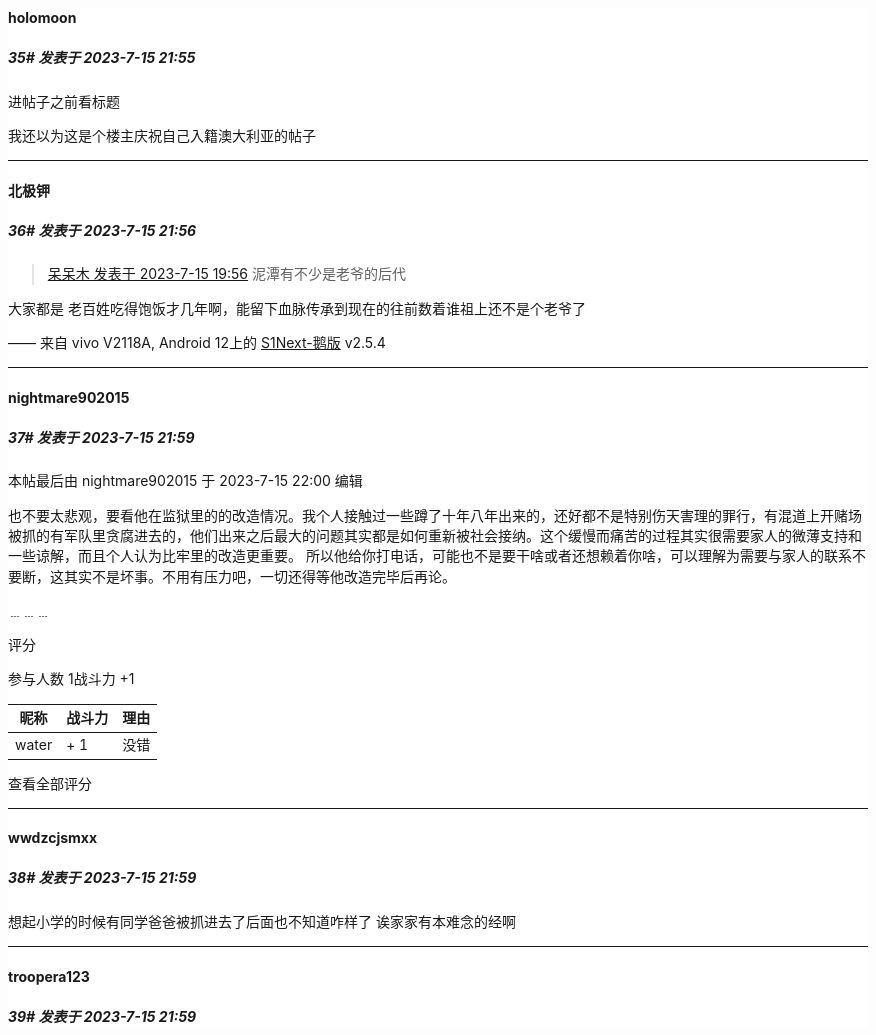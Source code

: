 ####  holomoon  
##### 35#       发表于 2023-7-15 21:55

进帖子之前看标题

我还以为这是个楼主庆祝自己入籍澳大利亚的帖子

*****

####  北极钾  
##### 36#       发表于 2023-7-15 21:56

<blockquote><a href="httphttps://bbs.saraba1st.com/2b/forum.php?mod=redirect&amp;goto=findpost&amp;pid=61673834&amp;ptid=2144567" target="_blank">呆呆木 发表于 2023-7-15 19:56</a>
泥潭有不少是老爷的后代</blockquote>
大家都是
老百姓吃得饱饭才几年啊，能留下血脉传承到现在的往前数着谁祖上还不是个老爷了

—— 来自 vivo V2118A, Android 12上的 [S1Next-鹅版](https://github.com/ykrank/S1-Next/releases) v2.5.4

*****

####  nightmare902015  
##### 37#       发表于 2023-7-15 21:59

 本帖最后由 nightmare902015 于 2023-7-15 22:00 编辑 

也不要太悲观，要看他在监狱里的的改造情况。我个人接触过一些蹲了十年八年出来的，还好都不是特别伤天害理的罪行，有混道上开赌场被抓的有军队里贪腐进去的，他们出来之后最大的问题其实都是如何重新被社会接纳。这个缓慢而痛苦的过程其实很需要家人的微薄支持和一些谅解，而且个人认为比牢里的改造更重要。
所以他给你打电话，可能也不是要干啥或者还想赖着你啥，可以理解为需要与家人的联系不要断，这其实不是坏事。不用有压力吧，一切还得等他改造完毕后再论。

﹍﹍﹍

评分

 参与人数 1战斗力 +1

|昵称|战斗力|理由|
|----|---|---|
| water| + 1|没错|

查看全部评分

*****

####  wwdzcjsmxx  
##### 38#       发表于 2023-7-15 21:59

想起小学的时候有同学爸爸被抓进去了后面也不知道咋样了
诶家家有本难念的经啊

*****

####  troopera123  
##### 39#       发表于 2023-7-15 21:59
